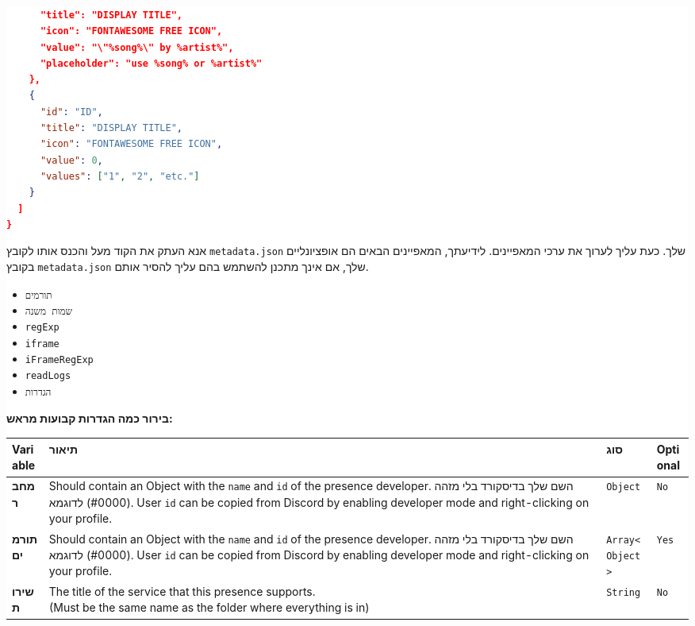 ```json
      "title": "DISPLAY TITLE",
      "icon": "FONTAWESOME FREE ICON",
      "value": "\"%song%\" by %artist%",
      "placeholder": "use %song% or %artist%"
    },
    {
      "id": "ID",
      "title": "DISPLAY TITLE",
      "icon": "FONTAWESOME FREE ICON",
      "value": 0,
      "values": ["1", "2", "etc."]
    }
  ]
}
```

אנא העתק את הקוד מעל והכנס אותו לקובץ ` metadata.json ` שלך. כעת עליך לערוך את ערכי המאפיינים. לידיעתך, המאפיינים הבאים הם אופציונליים בקובץ ` metadata.json ` שלך, אם אינך מתכנן להשתמש בהם עליך להסיר אותם.

- `תורמים`
- `שמות משנה`
- `regExp`
- `iframe`
- `iFrameRegExp`
- `readLogs`
- `הגדרות`

**בירור כמה הגדרות קבועות מראש:**

<table>
  <thead>
    <tr>
      <th style="text-align:left">Variable</th>
      <th style="text-align:left">תיאור</th>
      <th style="text-align:left">סוג</th>
      <th style="text-align:left">Optional</th>
    </tr>
  </thead>
  <tbody>
    <tr>
      <td style="text-align:left"><b>מחבר</b></td>
      <td style="text-align:left">Should contain an Object with the <code>name</code> and <code>id</code> of the presence developer. השם שלך בדיסקורד בלי מזהה (#0000) לדוגמא. User <code>id</code> can be copied from Discord by enabling developer
        mode and right-clicking on your profile.</td>
      <td style="text-align:left"><code>Object</code></td>
      <td style="text-align:left"><code>No</code></td>
    </tr>
    <tr>
      <td style="text-align:left"><b>תורמים</b></td>
      <td style="text-align:left">Should contain an Object with the <code>name</code> and <code>id</code> of the presence developer. השם שלך בדיסקורד בלי מזהה (#0000) לדוגמא. User <code>id</code> can be copied from Discord by enabling developer
        mode and right-clicking on your profile.</td>
      <td style="text-align:left"><code>Array&lt;Object&gt;</code></td>
      <td style="text-align:left"><code>Yes</code></td>
    </tr>
    <tr>
      <td style="text-align:left"><b>שירות</b></td>
      <td style="text-align:left">The title of the service that this presence supports.<br>
      (Must be the same name as the folder where everything is in)</td>
      <td style="text-align:left"><code>String</code></td>
      <td style="text-align:left"><code>No</code></td>
    </tr>